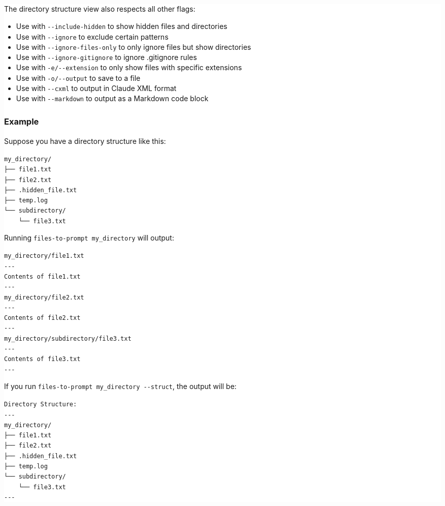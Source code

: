   The directory structure view also respects all other flags:
  - Use with `--include-hidden` to show hidden files and directories
  - Use with `--ignore` to exclude certain patterns
  - Use with `--ignore-files-only` to only ignore files but show directories
  - Use with `--ignore-gitignore` to ignore .gitignore rules
  - Use with `-e/--extension` to only show files with specific extensions
  - Use with `-o/--output` to save to a file
  - Use with `--cxml` to output in Claude XML format
  - Use with `--markdown` to output as a Markdown code block
  
### Example

Suppose you have a directory structure like this:

```
my_directory/
├── file1.txt
├── file2.txt
├── .hidden_file.txt
├── temp.log
└── subdirectory/
    └── file3.txt
```

Running `files-to-prompt my_directory` will output:

```
my_directory/file1.txt
---
Contents of file1.txt
---
my_directory/file2.txt
---
Contents of file2.txt
---
my_directory/subdirectory/file3.txt
---
Contents of file3.txt
---
```

If you run `files-to-prompt my_directory --struct`, the output will be:

```
Directory Structure:
---
my_directory/
├── file1.txt
├── file2.txt
├── .hidden_file.txt
├── temp.log
└── subdirectory/
    └── file3.txt
---
```
